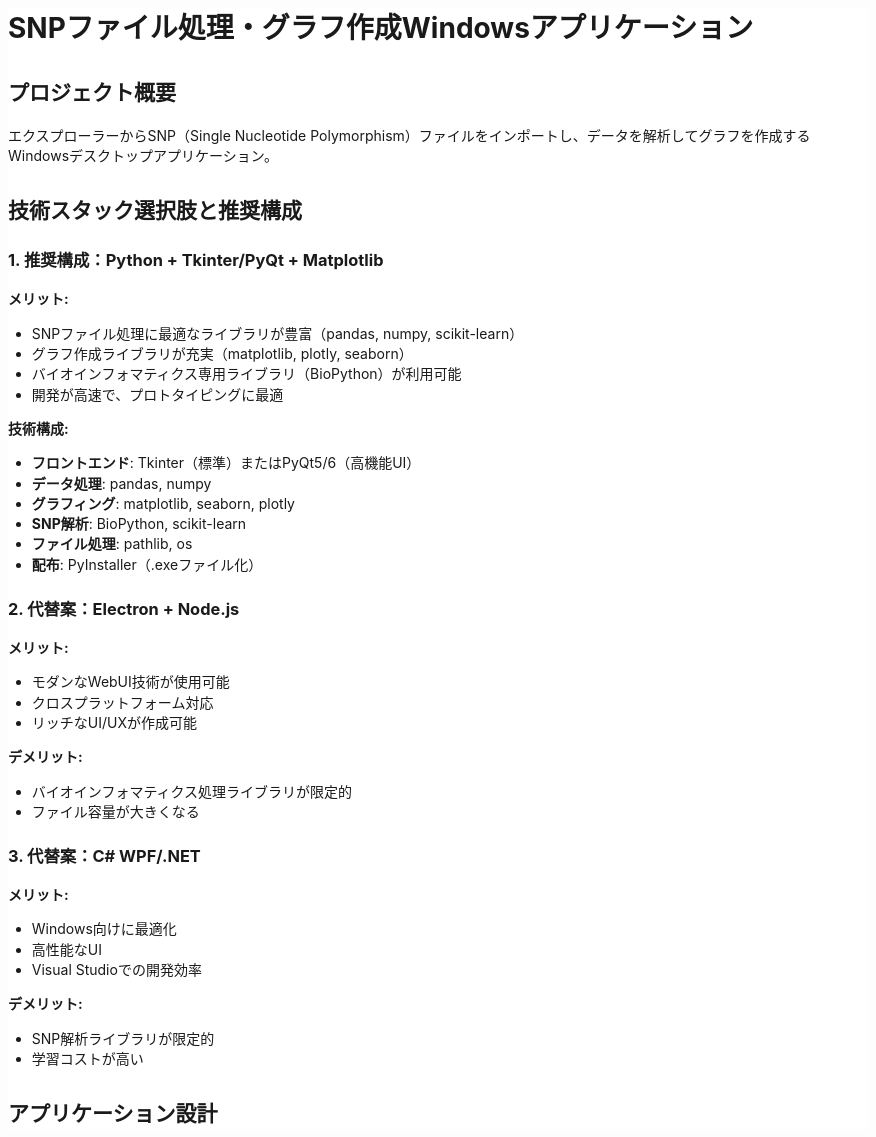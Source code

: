 # SNPファイル処理・グラフ作成Windowsアプリケーション

## プロジェクト概要

エクスプローラーからSNP（Single Nucleotide Polymorphism）ファイルをインポートし、データを解析してグラフを作成するWindowsデスクトップアプリケーション。

## 技術スタック選択肢と推奨構成

### 1. 推奨構成：Python + Tkinter/PyQt + Matplotlib

**メリット:**

- SNPファイル処理に最適なライブラリが豊富（pandas, numpy, scikit-learn）
- グラフ作成ライブラリが充実（matplotlib, plotly, seaborn）
- バイオインフォマティクス専用ライブラリ（BioPython）が利用可能
- 開発が高速で、プロトタイピングに最適

**技術構成:**

- **フロントエンド**: Tkinter（標準）またはPyQt5/6（高機能UI）
- **データ処理**: pandas, numpy
- **グラフィング**: matplotlib, seaborn, plotly
- **SNP解析**: BioPython, scikit-learn
- **ファイル処理**: pathlib, os
- **配布**: PyInstaller（.exeファイル化）

### 2. 代替案：Electron + Node.js

**メリット:**

- モダンなWebUI技術が使用可能
- クロスプラットフォーム対応
- リッチなUI/UXが作成可能

**デメリット:**

- バイオインフォマティクス処理ライブラリが限定的
- ファイル容量が大きくなる

### 3. 代替案：C# WPF/.NET

**メリット:**

- Windows向けに最適化
- 高性能なUI
- Visual Studioでの開発効率

**デメリット:**

- SNP解析ライブラリが限定的
- 学習コストが高い

## アプリケーション設計
